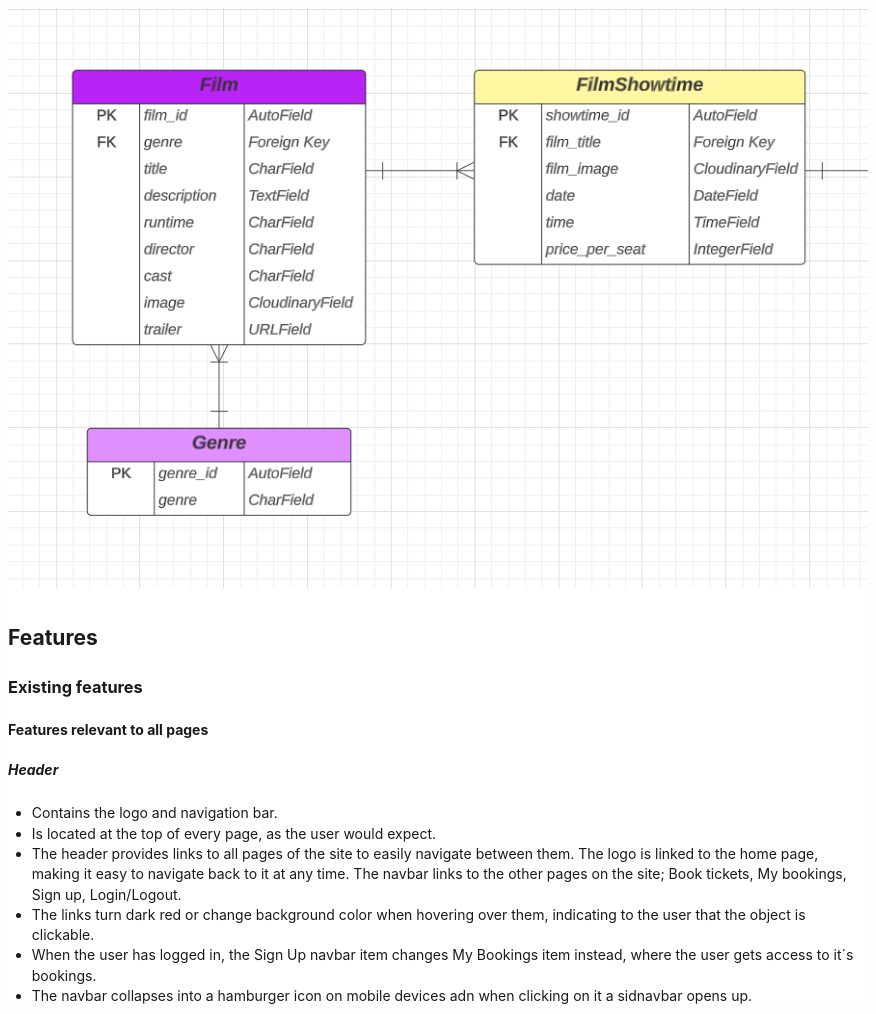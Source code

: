 ![ERD diagram showing the project data models and the relationships between them - image 2](documentation/models2.png)

## **Features**

### **Existing features**

#### **Features relevant to all pages**

##### **Header**
- Contains the logo and navigation bar. 
- Is located at the top of every page, as the user would expect. 
- The header provides links to all pages of the site to easily navigate between them. The logo is linked to the home page, making it easy to navigate back to it at any time. The navbar links to the other pages on the site; Book tickets, My bookings, Sign up, Login/Logout.
- The links turn dark red or change background color when hovering over them, indicating to the user that the object is clickable.
- When the user has logged in, the Sign Up navbar item changes My Bookings item instead, where the user gets access to it´s bookings.
- The navbar collapses into a hamburger icon on mobile devices adn when clicking on it a sidnavbar opens up. 
